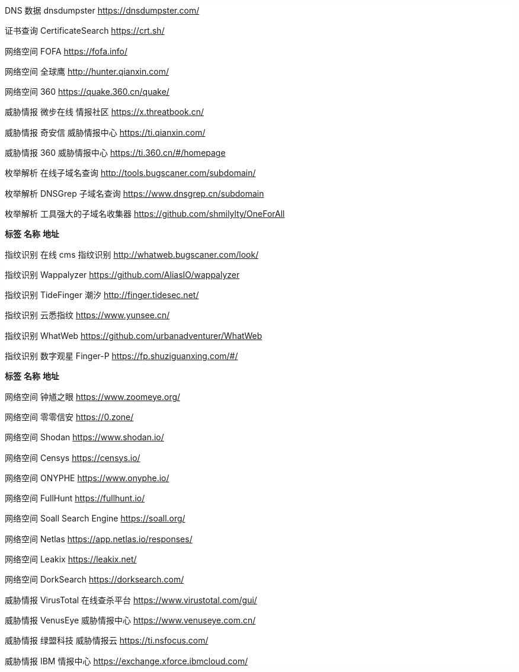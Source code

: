 DNS 数据 dnsdumpster https://dnsdumpster.com/  

证书查询 CertificateSearch https://crt.sh/  

网络空间 FOFA https://fofa.info/  

网络空间 全球鹰 http://hunter.qianxin.com/  

网络空间 360 https://quake.360.cn/quake/  

威胁情报 微步在线 情报社区 https://x.threatbook.cn/  

威胁情报 奇安信 威胁情报中心 https://ti.qianxin.com/  

威胁情报 360 威胁情报中心 https://ti.360.cn/#/homepage  

枚举解析 在线子域名查询 http://tools.bugscaner.com/subdomain/  

枚举解析 DNSGrep 子域名查询 https://www.dnsgrep.cn/subdomain  

枚举解析 工具强大的子域名收集器 https://github.com/shmilylty/OneForAll  

 **标签** **名称** **地址** 

指纹识别 在线 cms 指纹识别 http://whatweb.bugscaner.com/look/  

指纹识别 Wappalyzer https://github.com/AliasIO/wappalyzer  

指纹识别 TideFinger 潮汐 http://finger.tidesec.net/  

指纹识别 云悉指纹 https://www.yunsee.cn/  

指纹识别 WhatWeb https://github.com/urbanadventurer/WhatWeb  

指纹识别 数字观星 Finger-P https://fp.shuziguanxing.com/#/   

**标签** **名称** **地址**  

网络空间 钟馗之眼 https://www.zoomeye.org/  

网络空间 零零信安 https://0.zone/  

网络空间 Shodan https://www.shodan.io/  

网络空间 Censys https://censys.io/  

网络空间 ONYPHE https://www.onyphe.io/  

网络空间 FullHunt https://fullhunt.io/  

网络空间 Soall Search Engine https://soall.org/  

网络空间 Netlas https://app.netlas.io/responses/  

网络空间 Leakix https://leakix.net/  

网络空间 DorkSearch https://dorksearch.com/  

威胁情报 VirusTotal 在线查杀平台 https://www.virustotal.com/gui/  

威胁情报 VenusEye 威胁情报中心 https://www.venuseye.com.cn/ 

威胁情报 绿盟科技 威胁情报云 https://ti.nsfocus.com/  

威胁情报 IBM 情报中心 https://exchange.xforce.ibmcloud.com/  
